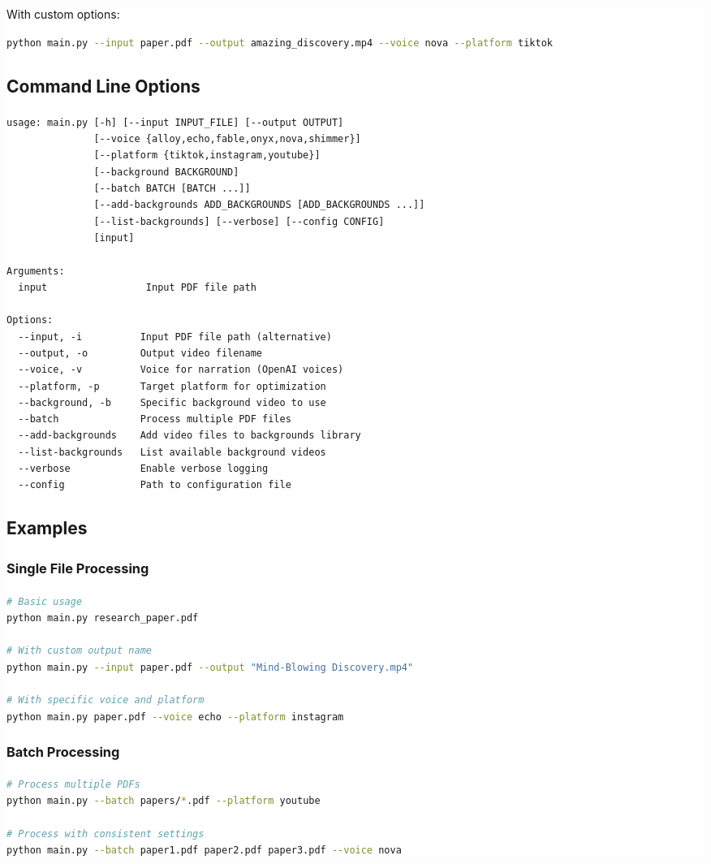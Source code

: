 With custom options:
```bash
python main.py --input paper.pdf --output amazing_discovery.mp4 --voice nova --platform tiktok
```

## Command Line Options

```
usage: main.py [-h] [--input INPUT_FILE] [--output OUTPUT] 
               [--voice {alloy,echo,fable,onyx,nova,shimmer}]
               [--platform {tiktok,instagram,youtube}] 
               [--background BACKGROUND]
               [--batch BATCH [BATCH ...]] 
               [--add-backgrounds ADD_BACKGROUNDS [ADD_BACKGROUNDS ...]]
               [--list-backgrounds] [--verbose] [--config CONFIG]
               [input]

Arguments:
  input                 Input PDF file path

Options:
  --input, -i          Input PDF file path (alternative)
  --output, -o         Output video filename
  --voice, -v          Voice for narration (OpenAI voices)
  --platform, -p       Target platform for optimization
  --background, -b     Specific background video to use
  --batch              Process multiple PDF files
  --add-backgrounds    Add video files to backgrounds library
  --list-backgrounds   List available background videos
  --verbose            Enable verbose logging
  --config             Path to configuration file
```

## Examples

### Single File Processing
```bash
# Basic usage
python main.py research_paper.pdf

# With custom output name
python main.py --input paper.pdf --output "Mind-Blowing Discovery.mp4"

# With specific voice and platform
python main.py paper.pdf --voice echo --platform instagram
```

### Batch Processing
```bash
# Process multiple PDFs
python main.py --batch papers/*.pdf --platform youtube

# Process with consistent settings
python main.py --batch paper1.pdf paper2.pdf paper3.pdf --voice nova
```
